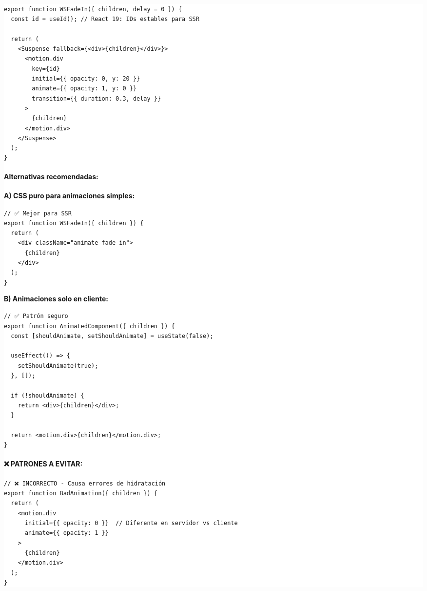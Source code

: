 ```tsx
export function WSFadeIn({ children, delay = 0 }) {
  const id = useId(); // React 19: IDs estables para SSR
  
  return (
    <Suspense fallback={<div>{children}</div>}>
      <motion.div
        key={id}
        initial={{ opacity: 0, y: 20 }}
        animate={{ opacity: 1, y: 0 }}
        transition={{ duration: 0.3, delay }}
      >
        {children}
      </motion.div>
    </Suspense>
  );
}
```

#### **Alternativas recomendadas:**

**A) CSS puro para animaciones simples:**
```tsx
// ✅ Mejor para SSR
export function WSFadeIn({ children }) {
  return (
    <div className="animate-fade-in">
      {children}
    </div>
  );
}
```

**B) Animaciones solo en cliente:**
```tsx
// ✅ Patrón seguro
export function AnimatedComponent({ children }) {
  const [shouldAnimate, setShouldAnimate] = useState(false);

  useEffect(() => {
    setShouldAnimate(true);
  }, []);

  if (!shouldAnimate) {
    return <div>{children}</div>;
  }

  return <motion.div>{children}</motion.div>;
}
```

#### **❌ PATRONES A EVITAR:**

```tsx
// ❌ INCORRECTO - Causa errores de hidratación
export function BadAnimation({ children }) {
  return (
    <motion.div
      initial={{ opacity: 0 }}  // Diferente en servidor vs cliente
      animate={{ opacity: 1 }}
    >
      {children}
    </motion.div>
  );
}
```
